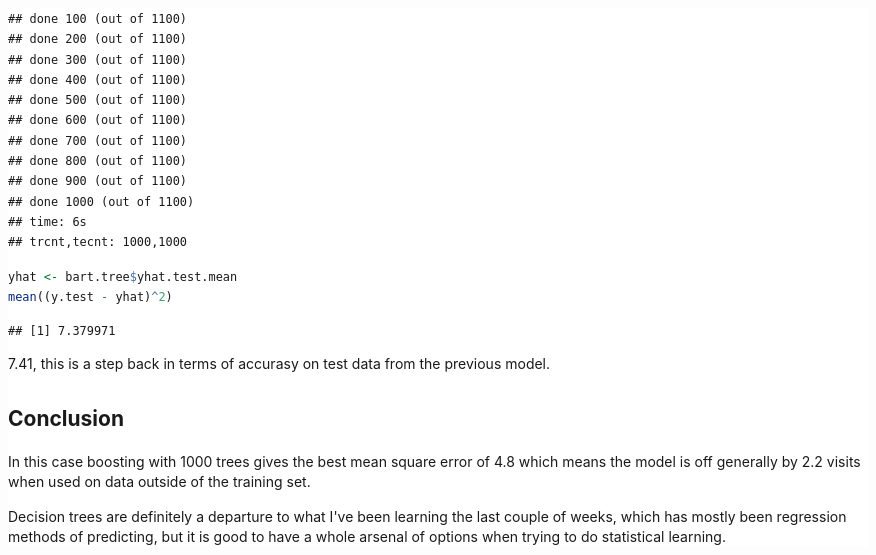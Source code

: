 ```
## done 100 (out of 1100)
## done 200 (out of 1100)
## done 300 (out of 1100)
## done 400 (out of 1100)
## done 500 (out of 1100)
## done 600 (out of 1100)
## done 700 (out of 1100)
## done 800 (out of 1100)
## done 900 (out of 1100)
## done 1000 (out of 1100)
## time: 6s
## trcnt,tecnt: 1000,1000
```

```r
yhat <- bart.tree$yhat.test.mean
mean((y.test - yhat)^2)
```

```
## [1] 7.379971
```
7.41, this is a step back in terms of accurasy on test data from the previous model.

## Conclusion

In this case boosting with 1000 trees gives the best mean square error of 4.8 which means the model is off generally by 2.2 visits when used on data outside of the training set. 

Decision trees are definitely a departure to what I've been learning the last couple of weeks, which has mostly been regression methods of predicting, but it is good to have a whole arsenal of options when trying to do statistical learning. 
